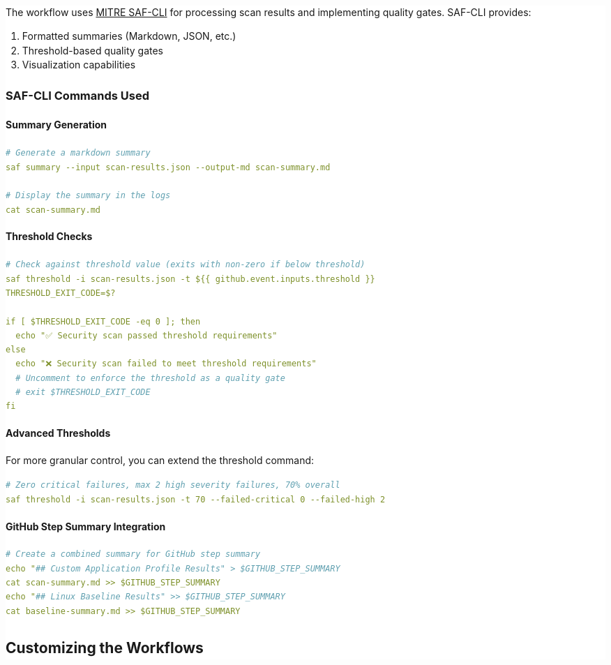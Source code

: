 The workflow uses [MITRE SAF-CLI](https://saf-cli.mitre.org/) for processing scan results and implementing quality gates. SAF-CLI provides:

1. Formatted summaries (Markdown, JSON, etc.)
2. Threshold-based quality gates 
3. Visualization capabilities

### SAF-CLI Commands Used

#### Summary Generation

```yaml
# Generate a markdown summary
saf summary --input scan-results.json --output-md scan-summary.md

# Display the summary in the logs
cat scan-summary.md
```

#### Threshold Checks

```yaml
# Check against threshold value (exits with non-zero if below threshold)
saf threshold -i scan-results.json -t ${{ github.event.inputs.threshold }}
THRESHOLD_EXIT_CODE=$?

if [ $THRESHOLD_EXIT_CODE -eq 0 ]; then
  echo "✅ Security scan passed threshold requirements"
else
  echo "❌ Security scan failed to meet threshold requirements"
  # Uncomment to enforce the threshold as a quality gate
  # exit $THRESHOLD_EXIT_CODE
fi
```

#### Advanced Thresholds

For more granular control, you can extend the threshold command:

```yaml
# Zero critical failures, max 2 high severity failures, 70% overall
saf threshold -i scan-results.json -t 70 --failed-critical 0 --failed-high 2
```

#### GitHub Step Summary Integration

```yaml
# Create a combined summary for GitHub step summary
echo "## Custom Application Profile Results" > $GITHUB_STEP_SUMMARY
cat scan-summary.md >> $GITHUB_STEP_SUMMARY
echo "## Linux Baseline Results" >> $GITHUB_STEP_SUMMARY
cat baseline-summary.md >> $GITHUB_STEP_SUMMARY
```

## Customizing the Workflows
